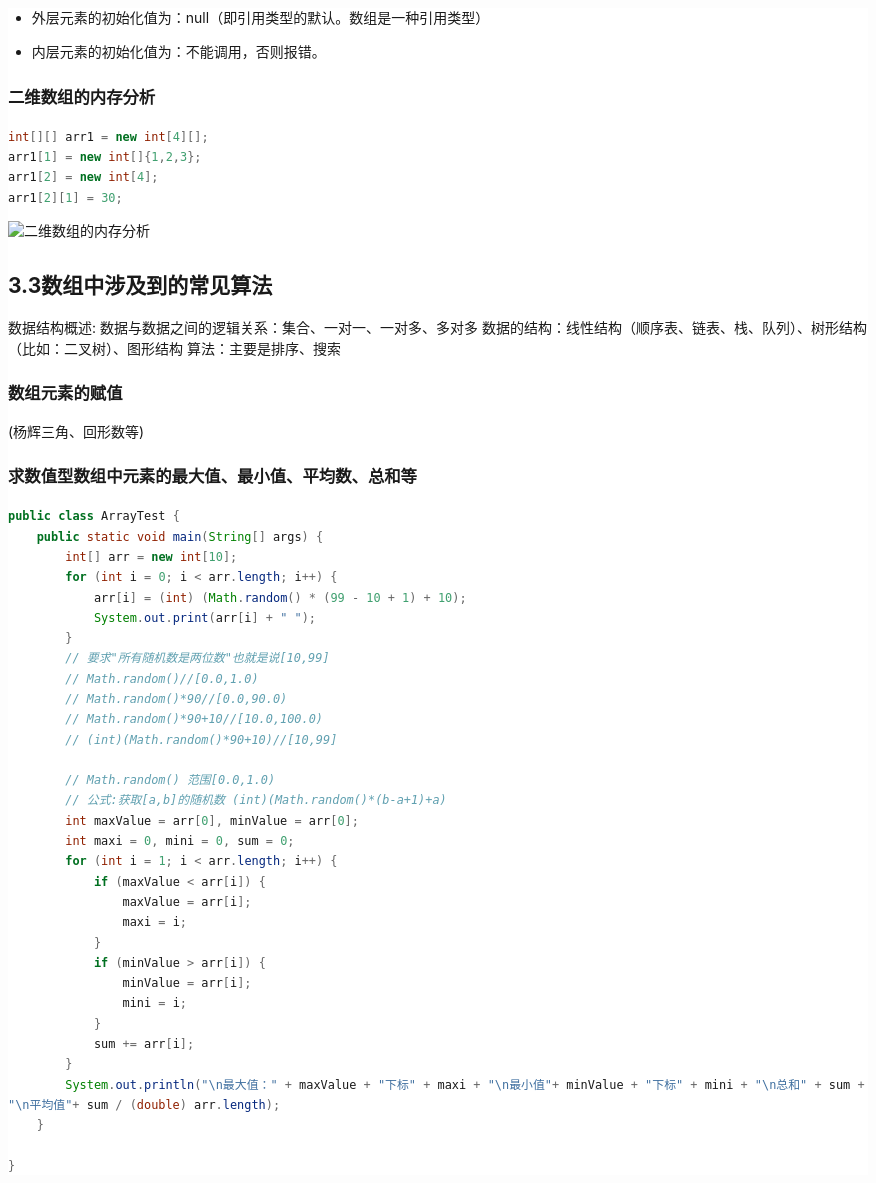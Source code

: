  * 外层元素的初始化值为：null（即引用类型的默认。数组是一种引用类型）

 * 内层元素的初始化值为：不能调用，否则报错。

### 二维数组的内存分析

```java
int[][] arr1 = new int[4][];
arr1[1] = new int[]{1,2,3};
arr1[2] = new int[4];
arr1[2][1] = 30;
```

![二维数组的内存分析](JavaSE.assets/%E4%BA%8C%E7%BB%B4%E6%95%B0%E7%BB%84%E7%9A%84%E5%86%85%E5%AD%98%E5%88%86%E6%9E%90.png)

## 3.3数组中涉及到的常见算法

数据结构概述:
数据与数据之间的逻辑关系：集合、一对一、一对多、多对多
数据的结构：线性结构（顺序表、链表、栈、队列）、树形结构（比如：二叉树）、图形结构
算法：主要是排序、搜索

### 数组元素的赋值

(杨辉三角、回形数等)

### 求数值型数组中元素的最大值、最小值、平均数、总和等

```java
public class ArrayTest {
	public static void main(String[] args) {
		int[] arr = new int[10];
		for (int i = 0; i < arr.length; i++) {
			arr[i] = (int) (Math.random() * (99 - 10 + 1) + 10);
			System.out.print(arr[i] + " ");
		}
		// 要求"所有随机数是两位数"也就是说[10,99]
		// Math.random()//[0.0,1.0)
		// Math.random()*90//[0.0,90.0)
		// Math.random()*90+10//[10.0,100.0)
		// (int)(Math.random()*90+10)//[10,99]

		// Math.random() 范围[0.0,1.0)
		// 公式:获取[a,b]的随机数 (int)(Math.random()*(b-a+1)+a)
		int maxValue = arr[0], minValue = arr[0];
		int maxi = 0, mini = 0, sum = 0;
		for (int i = 1; i < arr.length; i++) {
			if (maxValue < arr[i]) {
				maxValue = arr[i];
				maxi = i;
			}
			if (minValue > arr[i]) {
				minValue = arr[i];
				mini = i;
			}
			sum += arr[i];
		}
		System.out.println("\n最大值：" + maxValue + "下标" + maxi + "\n最小值"+ minValue + "下标" + mini + "\n总和" + sum + "\n平均值"+ sum / (double) arr.length);
	}

}
```
